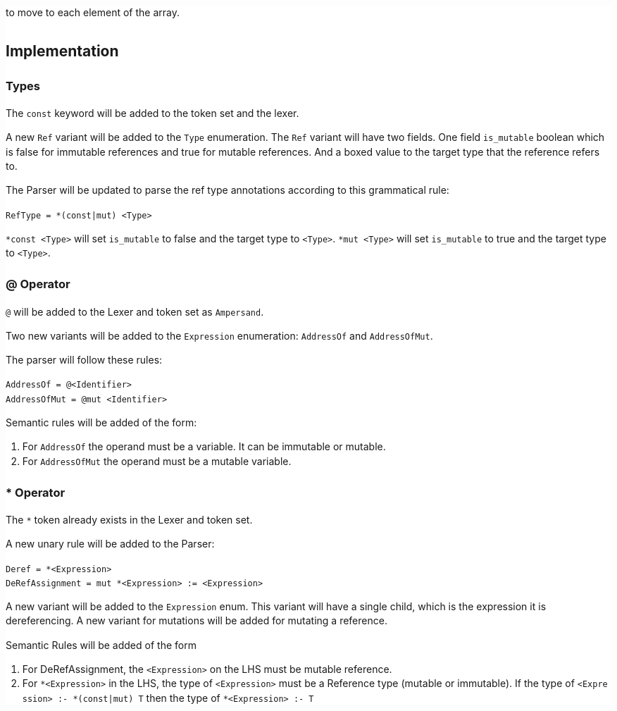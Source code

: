 to move to each element of the array.

## Implementation
### Types
The `const` keyword will be added to the token set and the lexer.

A new `Ref` variant will be added to the `Type` enumeration. The
`Ref` variant will have two fields. One field `is_mutable` boolean which is
false for immutable references and true for mutable references. And a boxed value
to the target type that the reference refers to.

The Parser will be updated to parse the ref type annotations according to this
grammatical rule:
```
RefType = *(const|mut) <Type>
```

`*const <Type>` will set `is_mutable` to false and the target type to `<Type>`.
`*mut <Type>` will set `is_mutable` to true and the target type to `<Type>`.

### @ Operator
`@` will be added to the Lexer and token set as `Ampersand`.

Two new variants will be added to the `Expression` enumeration: `AddressOf` and
`AddressOfMut`.

The parser will follow these rules:
```
AddressOf = @<Identifier>
AddressOfMut = @mut <Identifier>
```

Semantic rules will be added of the form:
1. For `AddressOf` the operand must be a variable.  It can be immutable or mutable.
2. For `AddressOfMut` the operand must be a mutable variable.

### * Operator
The `*` token already exists in the Lexer and token set.

A new unary rule will be added to the Parser:
```
Deref = *<Expression>
DeRefAssignment = mut *<Expression> := <Expression>
```

A new variant will be added to the `Expression` enum. This variant will have a single
child, which is the expression it is dereferencing. A new variant for mutations will
be added for mutating a reference.

Semantic Rules will be added of the form
1. For DeRefAssignment, the `<Expression>` on the LHS must be mutable reference.
2. For `*<Expression>` in the LHS, the type of `<Expression>` must be a Reference
type (mutable or immutable). If the type of `<Expression> :- *(const|mut) T` then
the type of `*<Expression> :- T`